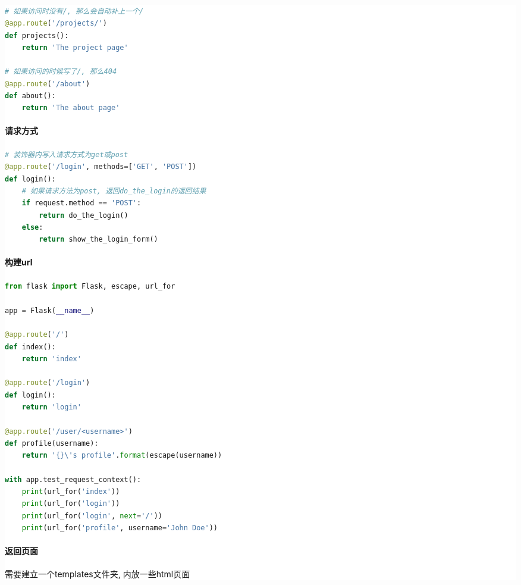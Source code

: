 ```python
# 如果访问时没有/, 那么会自动补上一个/
@app.route('/projects/')
def projects():
    return 'The project page'

# 如果访问的时候写了/, 那么404
@app.route('/about')
def about():
    return 'The about page'
```

#### 请求方式

```Python
# 装饰器内写入请求方式为get或post
@app.route('/login', methods=['GET', 'POST'])
def login():
    # 如果请求方法为post, 返回do_the_login的返回结果 
    if request.method == 'POST':
        return do_the_login()
    else:
        return show_the_login_form()
```

#### 构建url

```Python
from flask import Flask, escape, url_for

app = Flask(__name__)

@app.route('/')
def index():
    return 'index'

@app.route('/login')
def login():
    return 'login'

@app.route('/user/<username>')
def profile(username):
    return '{}\'s profile'.format(escape(username))

with app.test_request_context():
    print(url_for('index'))
    print(url_for('login'))
    print(url_for('login', next='/'))
    print(url_for('profile', username='John Doe'))
```

#### 返回页面

需要建立一个templates文件夹, 内放一些html页面

